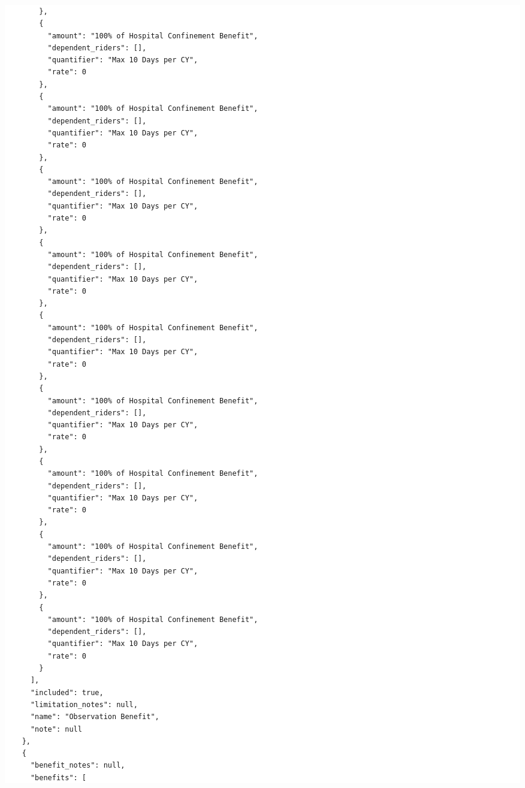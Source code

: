             },
            {
              "amount": "100% of Hospital Confinement Benefit",
              "dependent_riders": [],
              "quantifier": "Max 10 Days per CY",
              "rate": 0
            },
            {
              "amount": "100% of Hospital Confinement Benefit",
              "dependent_riders": [],
              "quantifier": "Max 10 Days per CY",
              "rate": 0
            },
            {
              "amount": "100% of Hospital Confinement Benefit",
              "dependent_riders": [],
              "quantifier": "Max 10 Days per CY",
              "rate": 0
            },
            {
              "amount": "100% of Hospital Confinement Benefit",
              "dependent_riders": [],
              "quantifier": "Max 10 Days per CY",
              "rate": 0
            },
            {
              "amount": "100% of Hospital Confinement Benefit",
              "dependent_riders": [],
              "quantifier": "Max 10 Days per CY",
              "rate": 0
            },
            {
              "amount": "100% of Hospital Confinement Benefit",
              "dependent_riders": [],
              "quantifier": "Max 10 Days per CY",
              "rate": 0
            },
            {
              "amount": "100% of Hospital Confinement Benefit",
              "dependent_riders": [],
              "quantifier": "Max 10 Days per CY",
              "rate": 0
            },
            {
              "amount": "100% of Hospital Confinement Benefit",
              "dependent_riders": [],
              "quantifier": "Max 10 Days per CY",
              "rate": 0
            },
            {
              "amount": "100% of Hospital Confinement Benefit",
              "dependent_riders": [],
              "quantifier": "Max 10 Days per CY",
              "rate": 0
            }
          ],
          "included": true,
          "limitation_notes": null,
          "name": "Observation Benefit",
          "note": null
        },
        {
          "benefit_notes": null,
          "benefits": [